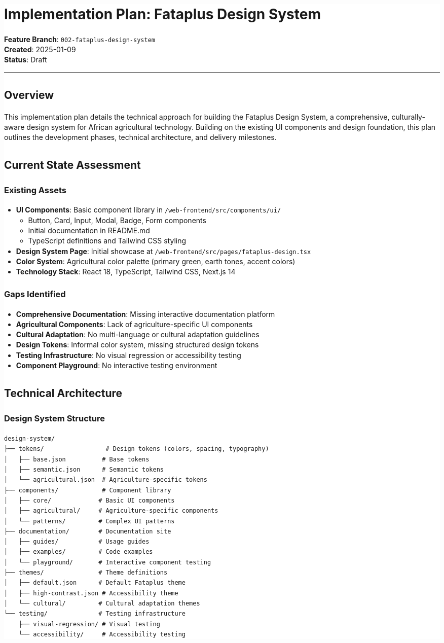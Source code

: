 # Implementation Plan: Fataplus Design System

**Feature Branch**: `002-fataplus-design-system`  
**Created**: 2025-01-09  
**Status**: Draft  

---

## Overview

This implementation plan details the technical approach for building the Fataplus Design System, a comprehensive, culturally-aware design system for African agricultural technology. Building on the existing UI components and design foundation, this plan outlines the development phases, technical architecture, and delivery milestones.

## Current State Assessment

### Existing Assets
- **UI Components**: Basic component library in `/web-frontend/src/components/ui/`
  - Button, Card, Input, Modal, Badge, Form components
  - Initial documentation in README.md
  - TypeScript definitions and Tailwind CSS styling
- **Design System Page**: Initial showcase at `/web-frontend/src/pages/fataplus-design.tsx`
- **Color System**: Agricultural color palette (primary green, earth tones, accent colors)
- **Technology Stack**: React 18, TypeScript, Tailwind CSS, Next.js 14

### Gaps Identified
- **Comprehensive Documentation**: Missing interactive documentation platform
- **Agricultural Components**: Lack of agriculture-specific UI components
- **Cultural Adaptation**: No multi-language or cultural adaptation guidelines
- **Design Tokens**: Informal color system, missing structured design tokens
- **Testing Infrastructure**: No visual regression or accessibility testing
- **Component Playground**: No interactive testing environment

## Technical Architecture

### Design System Structure
```
design-system/
├── tokens/                 # Design tokens (colors, spacing, typography)
│   ├── base.json          # Base tokens
│   ├── semantic.json      # Semantic tokens
│   └── agricultural.json  # Agriculture-specific tokens
├── components/            # Component library
│   ├── core/             # Basic UI components
│   ├── agricultural/     # Agriculture-specific components
│   └── patterns/         # Complex UI patterns
├── documentation/        # Documentation site
│   ├── guides/           # Usage guides
│   ├── examples/         # Code examples
│   └── playground/       # Interactive component testing
├── themes/               # Theme definitions
│   ├── default.json      # Default Fataplus theme
│   ├── high-contrast.json # Accessibility theme
│   └── cultural/         # Cultural adaptation themes
└── testing/              # Testing infrastructure
    ├── visual-regression/ # Visual testing
    └── accessibility/     # Accessibility testing
```
